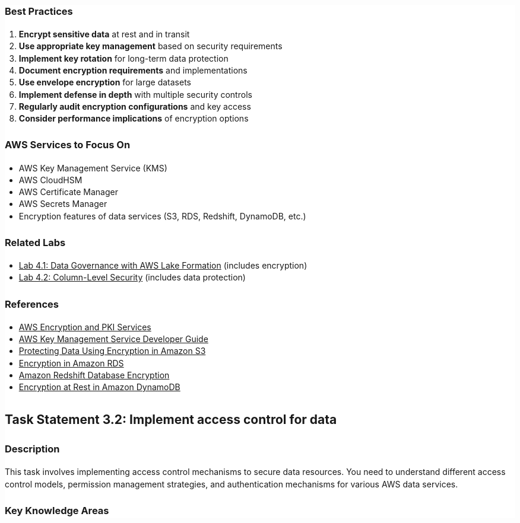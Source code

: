 ### Best Practices

1. **Encrypt sensitive data** at rest and in transit
2. **Use appropriate key management** based on security requirements
3. **Implement key rotation** for long-term data protection
4. **Document encryption requirements** and implementations
5. **Use envelope encryption** for large datasets
6. **Implement defense in depth** with multiple security controls
7. **Regularly audit encryption configurations** and key access
8. **Consider performance implications** of encryption options

### AWS Services to Focus On

- AWS Key Management Service (KMS)
- AWS CloudHSM
- AWS Certificate Manager
- AWS Secrets Manager
- Encryption features of data services (S3, RDS, Redshift, DynamoDB, etc.)

### Related Labs

- [Lab 4.1: Data Governance with AWS Lake Formation](../labs/security-governance/lab-4.1-lake-formation.md) (includes encryption)
- [Lab 4.2: Column-Level Security](../labs/security-governance/lab-4.2-column-security.md) (includes data protection)

### References

- [AWS Encryption and PKI Services](https://docs.aws.amazon.com/whitepapers/latest/aws-overview/security-services.html#encryption-and-pki)
- [AWS Key Management Service Developer Guide](https://docs.aws.amazon.com/kms/latest/developerguide/overview.html)
- [Protecting Data Using Encryption in Amazon S3](https://docs.aws.amazon.com/AmazonS3/latest/dev/UsingEncryption.html)
- [Encryption in Amazon RDS](https://docs.aws.amazon.com/AmazonRDS/latest/UserGuide/Overview.Encryption.html)
- [Amazon Redshift Database Encryption](https://docs.aws.amazon.com/redshift/latest/mgmt/working-with-db-encryption.html)
- [Encryption at Rest in Amazon DynamoDB](https://docs.aws.amazon.com/amazondynamodb/latest/developerguide/EncryptionAtRest.html)

## Task Statement 3.2: Implement access control for data

### Description

This task involves implementing access control mechanisms to secure data resources. You need to understand different access control models, permission management strategies, and authentication mechanisms for various AWS data services.

### Key Knowledge Areas

